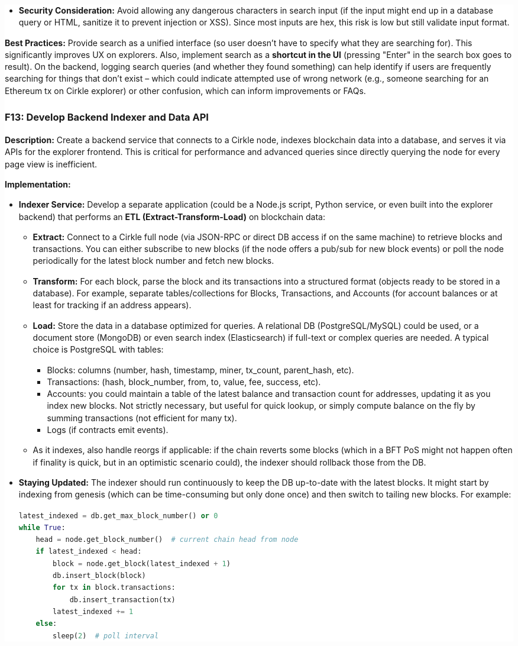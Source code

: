 * **Security Consideration:** Avoid allowing any dangerous characters in search input (if the input might end up in a database query or HTML, sanitize it to prevent injection or XSS). Since most inputs are hex, this risk is low but still validate input format.

**Best Practices:** Provide search as a unified interface (so user doesn’t have to specify what they are searching for). This significantly improves UX on explorers. Also, implement search as a **shortcut in the UI** (pressing "Enter" in the search box goes to result). On the backend, logging search queries (and whether they found something) can help identify if users are frequently searching for things that don’t exist – which could indicate attempted use of wrong network (e.g., someone searching for an Ethereum tx on Cirkle explorer) or other confusion, which can inform improvements or FAQs.

### F13: Develop Backend Indexer and Data API

**Description:** Create a backend service that connects to a Cirkle node, indexes blockchain data into a database, and serves it via APIs for the explorer frontend. This is critical for performance and advanced queries since directly querying the node for every page view is inefficient.

**Implementation:**

* **Indexer Service:** Develop a separate application (could be a Node.js script, Python service, or even built into the explorer backend) that performs an **ETL (Extract-Transform-Load)** on blockchain data:

  * **Extract:** Connect to a Cirkle full node (via JSON-RPC or direct DB access if on the same machine) to retrieve blocks and transactions. You can either subscribe to new blocks (if the node offers a pub/sub for new block events) or poll the node periodically for the latest block number and fetch new blocks.
  * **Transform:** For each block, parse the block and its transactions into a structured format (objects ready to be stored in a database). For example, separate tables/collections for Blocks, Transactions, and Accounts (for account balances or at least for tracking if an address appears).
  * **Load:** Store the data in a database optimized for queries. A relational DB (PostgreSQL/MySQL) could be used, or a document store (MongoDB) or even search index (Elasticsearch) if full-text or complex queries are needed. A typical choice is PostgreSQL with tables:

    * Blocks: columns (number, hash, timestamp, miner, tx\_count, parent\_hash, etc).
    * Transactions: (hash, block\_number, from, to, value, fee, success, etc).
    * Accounts: you could maintain a table of the latest balance and transaction count for addresses, updating it as you index new blocks. Not strictly necessary, but useful for quick lookup, or simply compute balance on the fly by summing transactions (not efficient for many tx).
    * Logs (if contracts emit events).
  * As it indexes, also handle reorgs if applicable: if the chain reverts some blocks (which in a BFT PoS might not happen often if finality is quick, but in an optimistic scenario could), the indexer should rollback those from the DB.

* **Staying Updated:** The indexer should run continuously to keep the DB up-to-date with the latest blocks. It might start by indexing from genesis (which can be time-consuming but only done once) and then switch to tailing new blocks. For example:

  ```python
  latest_indexed = db.get_max_block_number() or 0
  while True:
      head = node.get_block_number()  # current chain head from node
      if latest_indexed < head:
          block = node.get_block(latest_indexed + 1)
          db.insert_block(block)
          for tx in block.transactions:
              db.insert_transaction(tx)
          latest_indexed += 1
      else:
          sleep(2)  # poll interval
  ```
